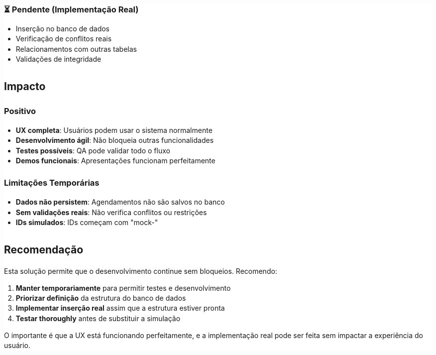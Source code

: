 ### ⏳ Pendente (Implementação Real)

- Inserção no banco de dados
- Verificação de conflitos reais
- Relacionamentos com outras tabelas
- Validações de integridade

## Impacto

### Positivo

- **UX completa**: Usuários podem usar o sistema normalmente
- **Desenvolvimento ágil**: Não bloqueia outras funcionalidades
- **Testes possíveis**: QA pode validar todo o fluxo
- **Demos funcionais**: Apresentações funcionam perfeitamente

### Limitações Temporárias

- **Dados não persistem**: Agendamentos não são salvos no banco
- **Sem validações reais**: Não verifica conflitos ou restrições
- **IDs simulados**: IDs começam com "mock-"

## Recomendação

Esta solução permite que o desenvolvimento continue sem bloqueios. Recomendo:

1. **Manter temporariamente** para permitir testes e desenvolvimento
2. **Priorizar definição** da estrutura do banco de dados
3. **Implementar inserção real** assim que a estrutura estiver pronta
4. **Testar thoroughly** antes de substituir a simulação

O importante é que a UX está funcionando perfeitamente, e a implementação real pode ser feita sem impactar a experiência do usuário.
